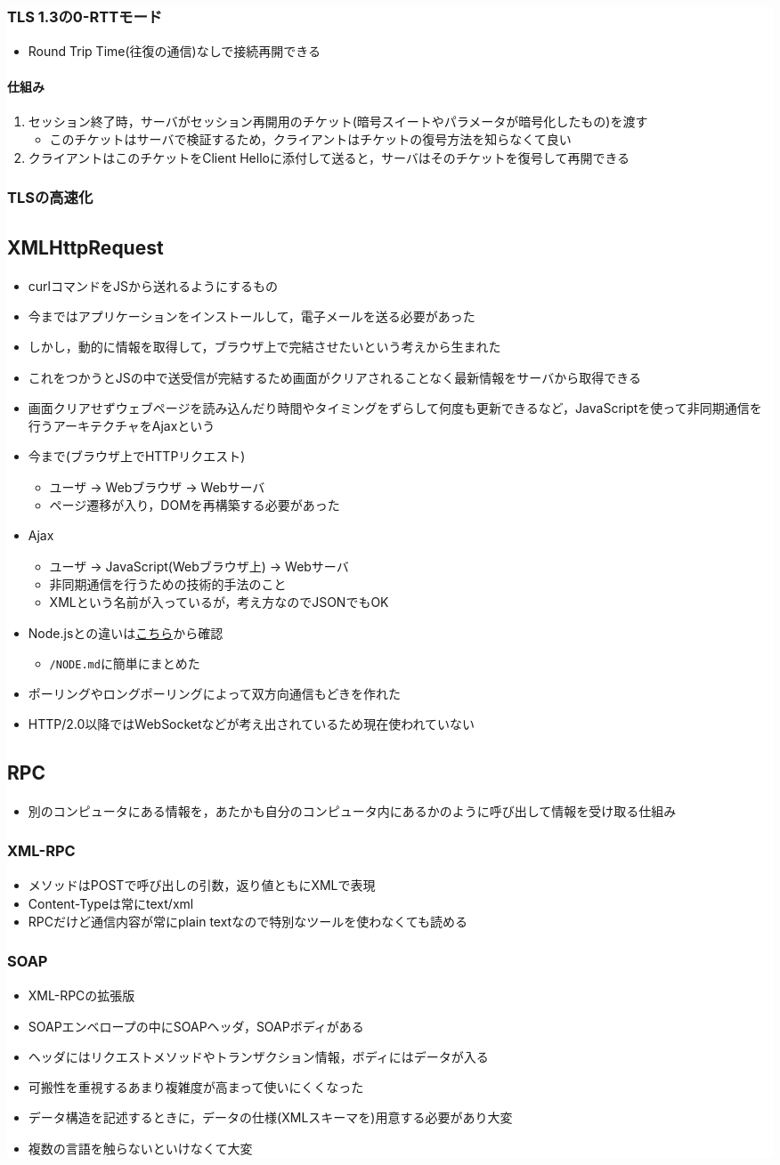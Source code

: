 
### TLS 1.3の0-RTTモード
- Round Trip Time(往復の通信)なしで接続再開できる

#### 仕組み
1. セッション終了時，サーバがセッション再開用のチケット(暗号スイートやパラメータが暗号化したもの)を渡す
    - このチケットはサーバで検証するため，クライアントはチケットの復号方法を知らなくて良い
2. クライアントはこのチケットをClient Helloに添付して送ると，サーバはそのチケットを復号して再開できる


### TLSの高速化



## XMLHttpRequest
- curlコマンドをJSから送れるようにするもの
- 今まではアプリケーションをインストールして，電子メールを送る必要があった
- しかし，動的に情報を取得して，ブラウザ上で完結させたいという考えから生まれた

- これをつかうとJSの中で送受信が完結するため画面がクリアされることなく最新情報をサーバから取得できる
- 画面クリアせずウェブページを読み込んだり時間やタイミングをずらして何度も更新できるなど，JavaScriptを使って非同期通信を行うアーキテクチャをAjaxという
- 今まで(ブラウザ上でHTTPリクエスト)
    - ユーザ → Webブラウザ → Webサーバ
    - ページ遷移が入り，DOMを再構築する必要があった
- Ajax
    - ユーザ → JavaScript(Webブラウザ上) → Webサーバ
    - 非同期通信を行うための技術的手法のこと
    - XMLという名前が入っているが，考え方なのでJSONでもOK

- Node.jsとの違いは[こちら](https://qiita.com/non_cal/items/a8fee0b7ad96e67713eb)から確認
    - `/NODE.md`に簡単にまとめた


- ポーリングやロングポーリングによって双方向通信もどきを作れた
- HTTP/2.0以降ではWebSocketなどが考え出されているため現在使われていない


## RPC
- 別のコンピュータにある情報を，あたかも自分のコンピュータ内にあるかのように呼び出して情報を受け取る仕組み

### XML-RPC
- メソッドはPOSTで呼び出しの引数，返り値ともにXMLで表現
- Content-Typeは常にtext/xml
- RPCだけど通信内容が常にplain textなので特別なツールを使わなくても読める

### SOAP
- XML-RPCの拡張版
- SOAPエンベロープの中にSOAPヘッダ，SOAPボディがある
- ヘッダにはリクエストメソッドやトランザクション情報，ボディにはデータが入る
- 可搬性を重視するあまり複雑度が高まって使いにくくなった

- データ構造を記述するときに，データの仕様(XMLスキーマを)用意する必要があり大変
- 複数の言語を触らないといけなくて大変

